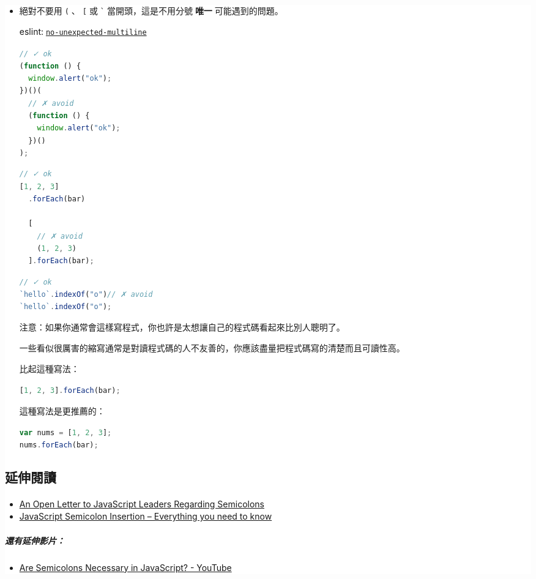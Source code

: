 - 絕對不要用 `(` 、 `[` 或 `` ` `` 當開頭，這是不用分號 **唯一** 可能遇到的問題。

  eslint: [`no-unexpected-multiline`](http://eslint.org/docs/rules/no-unexpected-multiline)

  ```js
  // ✓ ok
  (function () {
    window.alert("ok");
  })()(
    // ✗ avoid
    (function () {
      window.alert("ok");
    })()
  );
  ```

  ```js
  // ✓ ok
  [1, 2, 3]
    .forEach(bar)

    [
      // ✗ avoid
      (1, 2, 3)
    ].forEach(bar);
  ```

  ```js
  // ✓ ok
  `hello`.indexOf("o")// ✗ avoid
  `hello`.indexOf("o");
  ```

  注意：如果你通常會這樣寫程式，你也許是太想讓自己的程式碼看起來比別人聰明了。

  一些看似很厲害的縮寫通常是對讀程式碼的人不友善的，你應該盡量把程式碼寫的清楚而且可讀性高。

  比起這種寫法：

  ```js
  [1, 2, 3].forEach(bar);
  ```

  這種寫法是更推薦的：

  ```js
  var nums = [1, 2, 3];
  nums.forEach(bar);
  ```

## 延伸閱讀

- [An Open Letter to JavaScript Leaders Regarding Semicolons][1]
- [JavaScript Semicolon Insertion – Everything you need to know][2]

##### 還有延伸影片：

- [Are Semicolons Necessary in JavaScript? - YouTube][3]


[1]: http://blog.izs.me/post/2353458699/an-open-letter-to-javascript-leaders-regarding
[2]: http://inimino.org/~inimino/blog/javascript_semicolons
[3]: https://www.youtube.com/watch?v=gsfbh17Ax9I